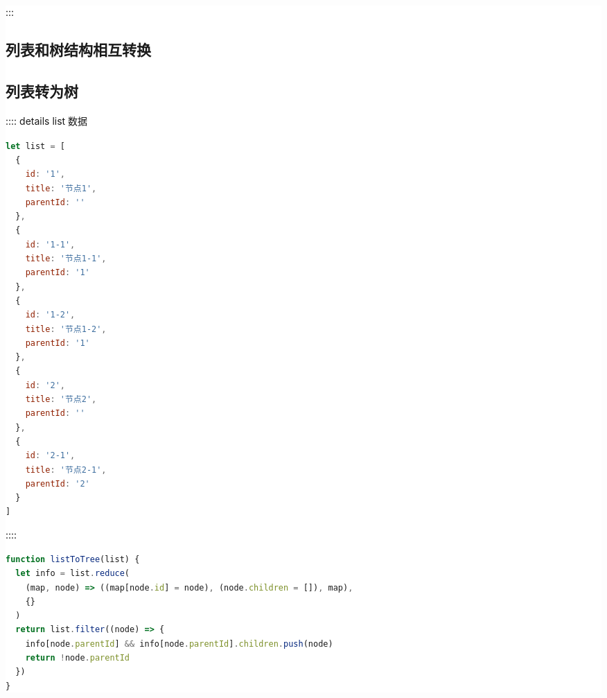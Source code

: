 :::

## 列表和树结构相互转换

## 列表转为树

:::: details list 数据

```js
let list = [
  {
    id: '1',
    title: '节点1',
    parentId: ''
  },
  {
    id: '1-1',
    title: '节点1-1',
    parentId: '1'
  },
  {
    id: '1-2',
    title: '节点1-2',
    parentId: '1'
  },
  {
    id: '2',
    title: '节点2',
    parentId: ''
  },
  {
    id: '2-1',
    title: '节点2-1',
    parentId: '2'
  }
]
```

::::

```js
function listToTree(list) {
  let info = list.reduce(
    (map, node) => ((map[node.id] = node), (node.children = []), map),
    {}
  )
  return list.filter((node) => {
    info[node.parentId] && info[node.parentId].children.push(node)
    return !node.parentId
  })
}
```
